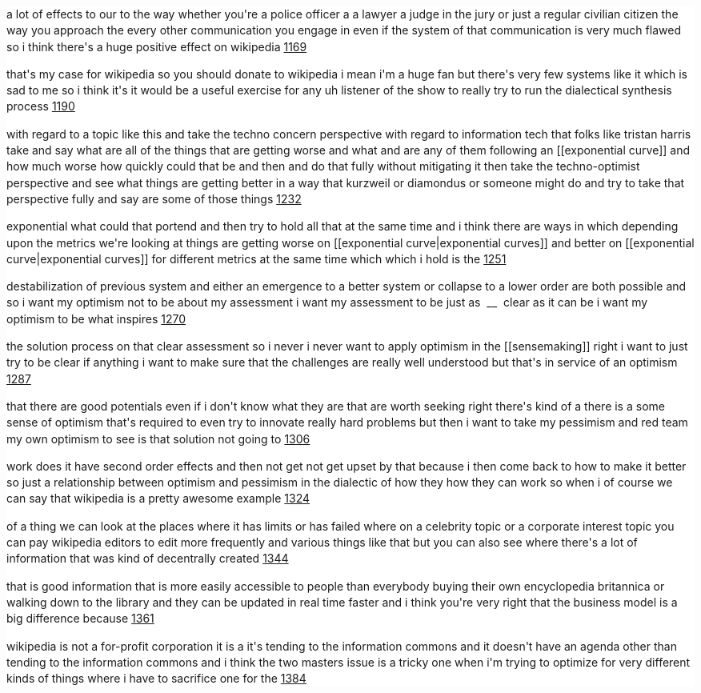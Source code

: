 a lot of effects to our to the way whether you're a police officer a a lawyer a judge in the jury or just a regular civilian citizen the way you approach the every other communication you engage in even if the system of that communication is very much flawed so i think there's a huge positive effect on wikipedia [1169](https://www.youtube.com/watch?v=LtbMps1PDFc&t=1169.28s)

that's my case for wikipedia so you should donate to wikipedia i mean i'm a huge fan but there's very few systems like it which is sad to me so i think it's it would be a useful exercise for any uh listener of the show to really try to run the dialectical synthesis process [1190](https://www.youtube.com/watch?v=LtbMps1PDFc&t=1190.799s)

with regard to a topic like this and take the techno concern perspective with regard to information tech that folks like tristan harris take and say what are all of the things that are getting worse and what and are any of them following an [[exponential curve]] and how much worse how quickly could that be and then and do that fully without mitigating it then take the techno-optimist perspective and see what things are getting better in a way that kurzweil or diamondus or someone might do and try to take that perspective fully and say are some of those things [1232](https://www.youtube.com/watch?v=LtbMps1PDFc&t=1232.799s)

exponential what could that portend and then try to hold all that at the same time and i think there are ways in which depending upon the metrics we're looking at things are getting worse on [[exponential curve|exponential curves]] and better on [[exponential curve|exponential curves]] for different metrics at the same time which which i hold is the [1251](https://www.youtube.com/watch?v=LtbMps1PDFc&t=1251.679s)

destabilization of previous system and either an emergence to a better system or collapse to a lower order are both possible and so i want my optimism not to be about my assessment i want my assessment to be just as  __  clear as it can be i want my optimism to be what inspires [1270](https://www.youtube.com/watch?v=LtbMps1PDFc&t=1270.64s)

the solution process on that clear assessment so i never i never want to apply optimism in the [[sensemaking]] right i want to just try to be clear if anything i want to make sure that the challenges are really well understood but that's in service of an optimism [1287](https://www.youtube.com/watch?v=LtbMps1PDFc&t=1287.84s)

that there are good potentials even if i don't know what they are that are worth seeking right there's kind of a there is a some sense of optimism that's required to even try to innovate really hard problems but then i want to take my pessimism and red team my own optimism to see is that solution not going to [1306](https://www.youtube.com/watch?v=LtbMps1PDFc&t=1306.48s)

work does it have second order effects and then not get not get upset by that because i then come back to how to make it better so just a relationship between optimism and pessimism in the dialectic of how they how they can work so when i of course we can say that wikipedia is a pretty awesome example [1324](https://www.youtube.com/watch?v=LtbMps1PDFc&t=1324.72s)

of a thing we can look at the places where it has limits or has failed where on a celebrity topic or a corporate interest topic you can pay wikipedia editors to edit more frequently and various things like that but you can also see where there's a lot of information that was kind of decentrally created [1344](https://www.youtube.com/watch?v=LtbMps1PDFc&t=1344.4s)

that is good information that is more easily accessible to people than everybody buying their own encyclopedia britannica or walking down to the library and they can be updated in real time faster and i think you're very right that the business model is a big difference because [1361](https://www.youtube.com/watch?v=LtbMps1PDFc&t=1361.2s)

wikipedia is not a for-profit corporation it is a it's tending to the information commons and it doesn't have an agenda other than tending to the information commons and i think the two masters issue is a tricky one when i'm trying to optimize for very different kinds of things where i have to sacrifice one for the [1384](https://www.youtube.com/watch?v=LtbMps1PDFc&t=1384.559s)
